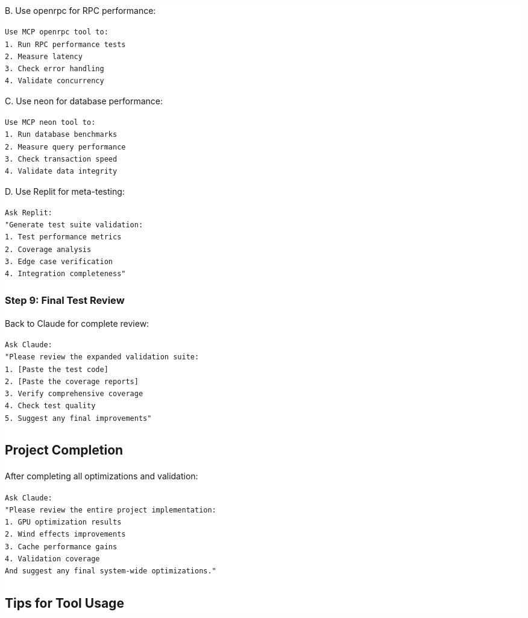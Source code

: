 B. Use openrpc for RPC performance:
```
Use MCP openrpc tool to:
1. Run RPC performance tests
2. Measure latency
3. Check error handling
4. Validate concurrency
```

C. Use neon for database performance:
```
Use MCP neon tool to:
1. Run database benchmarks
2. Measure query performance
3. Check transaction speed
4. Validate data integrity
```

D. Use Replit for meta-testing:
```
Ask Replit:
"Generate test suite validation:
1. Test performance metrics
2. Coverage analysis
3. Edge case verification
4. Integration completeness"
```

### Step 9: Final Test Review
Back to Claude for complete review:
```
Ask Claude:
"Please review the expanded validation suite:
1. [Paste the test code]
2. [Paste the coverage reports]
3. Verify comprehensive coverage
4. Check test quality
5. Suggest any final improvements"
```

## Project Completion

After completing all optimizations and validation:
```
Ask Claude:
"Please review the entire project implementation:
1. GPU optimization results
2. Wind effects improvements
3. Cache performance gains
4. Validation coverage
And suggest any final system-wide optimizations."
```

## Tips for Tool Usage
